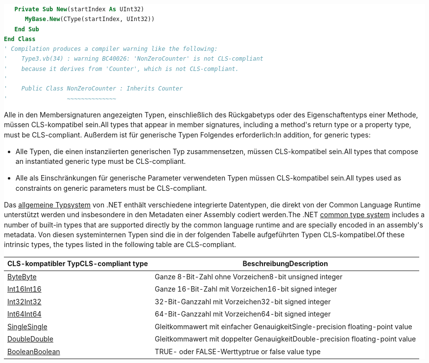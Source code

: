 ```vb
   Private Sub New(startIndex As UInt32)
      MyBase.New(CType(startIndex, UInt32))
   End Sub
End Class
' Compilation produces a compiler warning like the following:
'    Type3.vb(34) : warning BC40026: 'NonZeroCounter' is not CLS-compliant
'    because it derives from 'Counter', which is not CLS-compliant.
'
'    Public Class NonZeroCounter : Inherits Counter
'                 ~~~~~~~~~~~~~~
```

<span data-ttu-id="5b6e5-376">Alle in den Membersignaturen angezeigten Typen, einschließlich des Rückgabetyps oder des Eigenschaftentyps einer Methode, müssen CLS-kompatibel sein.</span><span class="sxs-lookup"><span data-stu-id="5b6e5-376">All types that appear in member signatures, including a method's return type or a property type, must be CLS-compliant.</span></span> <span data-ttu-id="5b6e5-377">Außerdem ist für generische Typen Folgendes erforderlich:</span><span class="sxs-lookup"><span data-stu-id="5b6e5-377">In addition, for generic types:</span></span>

* <span data-ttu-id="5b6e5-378">Alle Typen, die einen instanziierten generischen Typ zusammensetzen, müssen CLS-kompatibel sein.</span><span class="sxs-lookup"><span data-stu-id="5b6e5-378">All types that compose an instantiated generic type must be CLS-compliant.</span></span>

* <span data-ttu-id="5b6e5-379">Alle als Einschränkungen für generische Parameter verwendeten Typen müssen CLS-kompatibel sein.</span><span class="sxs-lookup"><span data-stu-id="5b6e5-379">All types used as constraints on generic parameters must be CLS-compliant.</span></span>

<span data-ttu-id="5b6e5-380">Das [allgemeine Typsystem](common-type-system.md) von .NET enthält verschiedene integrierte Datentypen, die direkt von der Common Language Runtime unterstützt werden und insbesondere in den Metadaten einer Assembly codiert werden.</span><span class="sxs-lookup"><span data-stu-id="5b6e5-380">The .NET [common type system](common-type-system.md) includes a number of built-in types that are supported directly by the common language runtime and are specially encoded in an assembly's metadata.</span></span> <span data-ttu-id="5b6e5-381">Von diesen systeminternen Typen sind die in der folgenden Tabelle aufgeführten Typen CLS-kompatibel.</span><span class="sxs-lookup"><span data-stu-id="5b6e5-381">Of these intrinsic types, the types listed in the following table are CLS-compliant.</span></span>

<span data-ttu-id="5b6e5-382">CLS-kompatibler Typ</span><span class="sxs-lookup"><span data-stu-id="5b6e5-382">CLS-compliant type</span></span> | <span data-ttu-id="5b6e5-383">Beschreibung</span><span class="sxs-lookup"><span data-stu-id="5b6e5-383">Description</span></span>
------------------ | -----------
[<span data-ttu-id="5b6e5-384">Byte</span><span class="sxs-lookup"><span data-stu-id="5b6e5-384">Byte</span></span>](xref:System.Byte) | <span data-ttu-id="5b6e5-385">Ganze 8-Bit-Zahl ohne Vorzeichen</span><span class="sxs-lookup"><span data-stu-id="5b6e5-385">8-bit unsigned integer</span></span>
[<span data-ttu-id="5b6e5-386">Int16</span><span class="sxs-lookup"><span data-stu-id="5b6e5-386">Int16</span></span>](xref:System.Int16) | <span data-ttu-id="5b6e5-387">Ganze 16-Bit-Zahl mit Vorzeichen</span><span class="sxs-lookup"><span data-stu-id="5b6e5-387">16-bit signed integer</span></span>
[<span data-ttu-id="5b6e5-388">Int32</span><span class="sxs-lookup"><span data-stu-id="5b6e5-388">Int32</span></span>](xref:System.Int32) | <span data-ttu-id="5b6e5-389">32-Bit-Ganzzahl mit Vorzeichen</span><span class="sxs-lookup"><span data-stu-id="5b6e5-389">32-bit signed integer</span></span>
[<span data-ttu-id="5b6e5-390">Int64</span><span class="sxs-lookup"><span data-stu-id="5b6e5-390">Int64</span></span>](xref:System.Int64) | <span data-ttu-id="5b6e5-391">64-Bit-Ganzzahl mit Vorzeichen</span><span class="sxs-lookup"><span data-stu-id="5b6e5-391">64-bit signed integer</span></span>
[<span data-ttu-id="5b6e5-392">Single</span><span class="sxs-lookup"><span data-stu-id="5b6e5-392">Single</span></span>](xref:System.Single) | <span data-ttu-id="5b6e5-393">Gleitkommawert mit einfacher Genauigkeit</span><span class="sxs-lookup"><span data-stu-id="5b6e5-393">Single-precision floating-point value</span></span>
[<span data-ttu-id="5b6e5-394">Double</span><span class="sxs-lookup"><span data-stu-id="5b6e5-394">Double</span></span>](xref:System.Double) | <span data-ttu-id="5b6e5-395">Gleitkommawert mit doppelter Genauigkeit</span><span class="sxs-lookup"><span data-stu-id="5b6e5-395">Double-precision floating-point value</span></span>
[<span data-ttu-id="5b6e5-396">Boolean</span><span class="sxs-lookup"><span data-stu-id="5b6e5-396">Boolean</span></span>](xref:System.Boolean) | <span data-ttu-id="5b6e5-397">TRUE- oder FALSE-Werttyp</span><span class="sxs-lookup"><span data-stu-id="5b6e5-397">true or false value type</span></span>